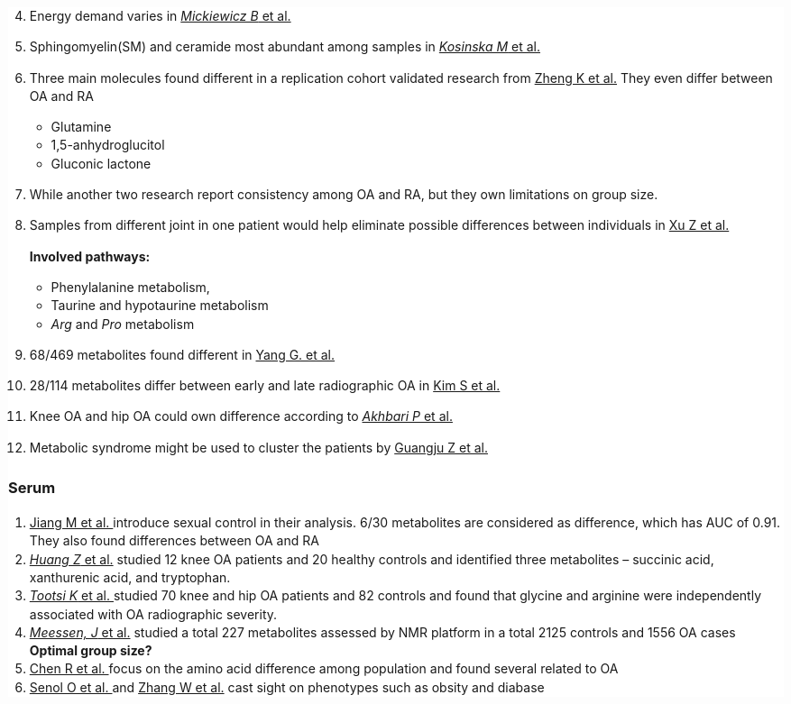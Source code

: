 4. Energy demand varies in [*Mickiewicz B* et al. ](https://www.sciencedirect.com/science/article/pii/S2665913121000339#bib13)

5. Sphingomyelin(SM) and ceramide most abundant among samples in [*Kosinska M* et al.](https://www.sciencedirect.com/science/article/pii/S2665913121000339#bib14)

6. Three main molecules found different in a replication cohort validated research from [Zheng K et al.](https://www.sciencedirect.com/science/article/pii/S2665913121000339#bib17)  They even differ between OA and RA

   + Glutamine
   + 1,5-anhydroglucitol
   + Gluconic lactone

7. While another two research report consistency among OA and RA, but they own limitations on group size.

8. Samples from different joint in one patient would help eliminate possible differences between  individuals in [Xu Z et al.](https://www.sciencedirect.com/science/article/pii/S2665913121000339#bib15) 

   **Involved pathways:**

   + Phenylalanine metabolism, 
   + Taurine and hypotaurine metabolism
   + *Arg* and *Pro* metabolism 

9. 68/469 metabolites found different in [Yang G. et al.](https://www.sciencedirect.com/science/article/pii/S2665913121000339#bib20)

10. 28/114 metabolites differ between early and late radiographic OA in [Kim S et al.](https://www.sciencedirect.com/science/article/pii/S2665913121000339#bib12)

11. Knee OA and hip OA could own difference according to [*Akhbari P* et al.](https://www.sciencedirect.com/science/article/pii/S2665913121000339#bib19)

12. Metabolic syndrome might be used to cluster the patients by [Guangju Z et al.](https://www.sciencedirect.com/science/article/pii/S2665913121000339#bib21) 

### Serum

1. [Jiang M et al. ](https://www.sciencedirect.com/science/article/pii/S2665913121000339#bib25) introduce sexual control in their analysis. 6/30 metabolites are considered as difference, which has AUC of 0.91. They also found differences between OA and RA
2. [*Huang Z* et al.](https://www.sciencedirect.com/science/article/pii/S2665913121000339#bib27) studied 12 knee OA patients and 20 healthy controls and identified three metabolites – succinic acid, xanthurenic acid, and tryptophan.
3. [*Tootsi K* et al. ](https://www.sciencedirect.com/science/article/pii/S2665913121000339#bib28) studied 70 knee and hip OA patients and 82 controls and found that glycine and arginine were independently associated with OA radiographic severity.
4. [*Meessen, J* et al.](https://www.sciencedirect.com/science/article/pii/S2665913121000339#bib29) studied a total 227 metabolites assessed by NMR platform in a total 2125 controls and 1556 OA cases **Optimal group size?**
5. [Chen R et al. ](https://www.sciencedirect.com/science/article/pii/S2665913121000339#bib30) focus on the amino acid difference among population and found several related to OA
6.  [Senol O et al. ](https://www.sciencedirect.com/science/article/pii/S2665913121000339#bib31) and [Zhang W et al.](https://www.sciencedirect.com/science/article/pii/S2665913121000339#bib7) cast sight on phenotypes such as obsity and diabase
